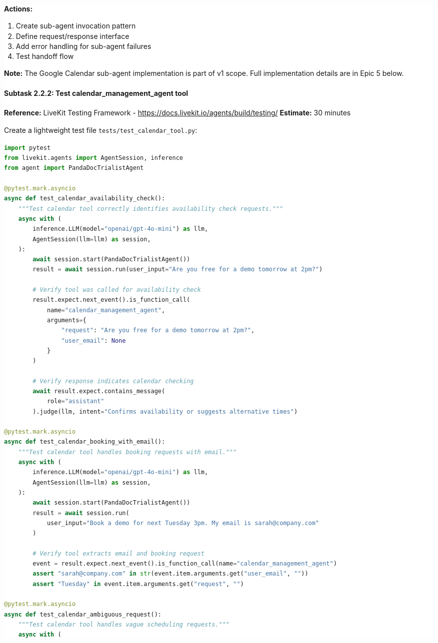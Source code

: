 **Actions:**
1. Create sub-agent invocation pattern
2. Define request/response interface
3. Add error handling for sub-agent failures
4. Test handoff flow

**Note:** The Google Calendar sub-agent implementation is part of v1 scope. Full implementation details are in Epic 5 below.

#### Subtask 2.2.2: Test calendar_management_agent tool
**Reference:** LiveKit Testing Framework - https://docs.livekit.io/agents/build/testing/
**Estimate:** 30 minutes

Create a lightweight test file `tests/test_calendar_tool.py`:

```python
import pytest
from livekit.agents import AgentSession, inference
from agent import PandaDocTrialistAgent

@pytest.mark.asyncio
async def test_calendar_availability_check():
    """Test calendar tool correctly identifies availability check requests."""
    async with (
        inference.LLM(model="openai/gpt-4o-mini") as llm,
        AgentSession(llm=llm) as session,
    ):
        await session.start(PandaDocTrialistAgent())
        result = await session.run(user_input="Are you free for a demo tomorrow at 2pm?")

        # Verify tool was called for availability check
        result.expect.next_event().is_function_call(
            name="calendar_management_agent",
            arguments={
                "request": "Are you free for a demo tomorrow at 2pm?",
                "user_email": None
            }
        )

        # Verify response indicates calendar checking
        await result.expect.contains_message(
            role="assistant"
        ).judge(llm, intent="Confirms availability or suggests alternative times")

@pytest.mark.asyncio
async def test_calendar_booking_with_email():
    """Test calendar tool handles booking requests with email."""
    async with (
        inference.LLM(model="openai/gpt-4o-mini") as llm,
        AgentSession(llm=llm) as session,
    ):
        await session.start(PandaDocTrialistAgent())
        result = await session.run(
            user_input="Book a demo for next Tuesday 3pm. My email is sarah@company.com"
        )

        # Verify tool extracts email and booking request
        event = result.expect.next_event().is_function_call(name="calendar_management_agent")
        assert "sarah@company.com" in str(event.item.arguments.get("user_email", ""))
        assert "Tuesday" in event.item.arguments.get("request", "")

@pytest.mark.asyncio
async def test_calendar_ambiguous_request():
    """Test calendar tool handles vague scheduling requests."""
    async with (
```